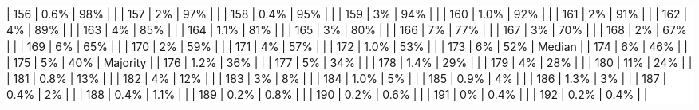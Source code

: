 | 156 | 0.6% | 98% |  |
| 157 | 2% | 97% |  |
| 158 | 0.4% | 95% |  |
| 159 | 3% | 94% |  |
| 160 | 1.0% | 92% |  |
| 161 | 2% | 91% |  |
| 162 | 4% | 89% |  |
| 163 | 4% | 85% |  |
| 164 | 1.1% | 81% |  |
| 165 | 3% | 80% |  |
| 166 | 7% | 77% |  |
| 167 | 3% | 70% |  |
| 168 | 2% | 67% |  |
| 169 | 6% | 65% |  |
| 170 | 2% | 59% |  |
| 171 | 4% | 57% |  |
| 172 | 1.0% | 53% |  |
| 173 | 6% | 52% | Median |
| 174 | 6% | 46% |  |
| 175 | 5% | 40% | Majority |
| 176 | 1.2% | 36% |  |
| 177 | 5% | 34% |  |
| 178 | 1.4% | 29% |  |
| 179 | 4% | 28% |  |
| 180 | 11% | 24% |  |
| 181 | 0.8% | 13% |  |
| 182 | 4% | 12% |  |
| 183 | 3% | 8% |  |
| 184 | 1.0% | 5% |  |
| 185 | 0.9% | 4% |  |
| 186 | 1.3% | 3% |  |
| 187 | 0.4% | 2% |  |
| 188 | 0.4% | 1.1% |  |
| 189 | 0.2% | 0.8% |  |
| 190 | 0.2% | 0.6% |  |
| 191 | 0% | 0.4% |  |
| 192 | 0.2% | 0.4% |  |